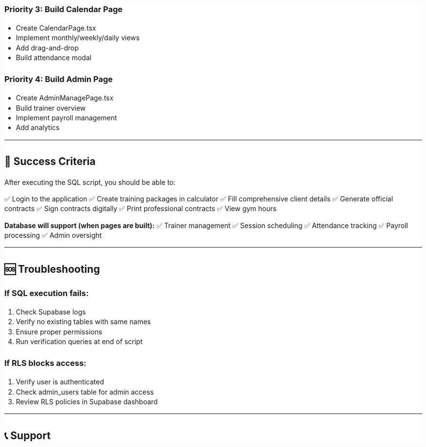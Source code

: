 ### Priority 3: Build Calendar Page
- Create CalendarPage.tsx
- Implement monthly/weekly/daily views
- Add drag-and-drop
- Build attendance modal

### Priority 4: Build Admin Page
- Create AdminManagePage.tsx
- Build trainer overview
- Implement payroll management
- Add analytics

---

## 🎯 Success Criteria

After executing the SQL script, you should be able to:

✅ Login to the application
✅ Create training packages in calculator
✅ Fill comprehensive client details
✅ Generate official contracts
✅ Sign contracts digitally
✅ Print professional contracts
✅ View gym hours

**Database will support (when pages are built):**
✅ Trainer management
✅ Session scheduling
✅ Attendance tracking
✅ Payroll processing
✅ Admin oversight

---

## 🆘 Troubleshooting

### If SQL execution fails:
1. Check Supabase logs
2. Verify no existing tables with same names
3. Ensure proper permissions
4. Run verification queries at end of script

### If RLS blocks access:
1. Verify user is authenticated
2. Check admin_users table for admin access
3. Review RLS policies in Supabase dashboard

---

## 📞 Support
